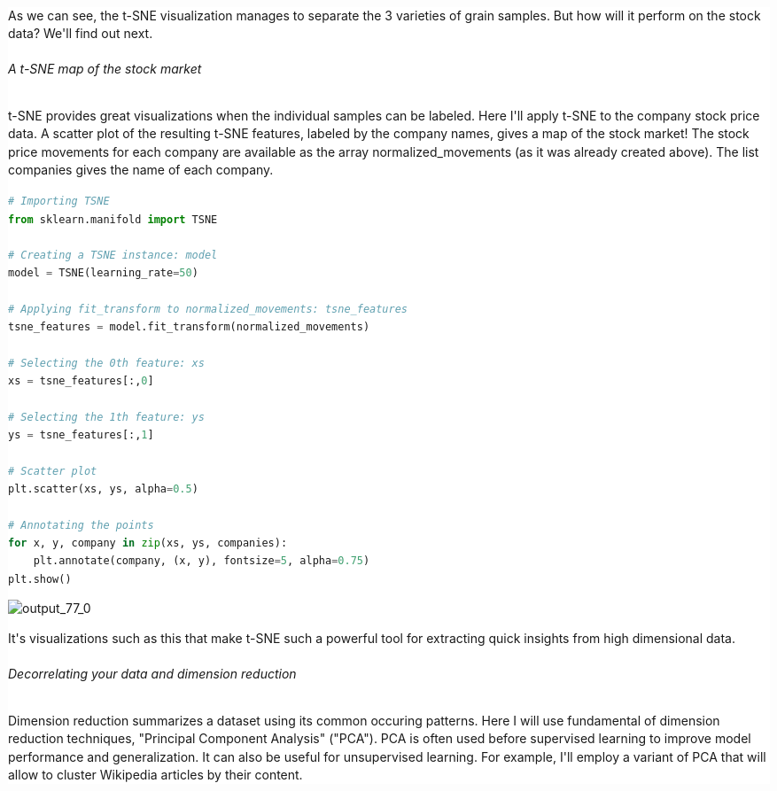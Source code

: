 
As we can see, the t-SNE visualization manages to separate the 3 varieties of grain samples. But how will it perform on the stock data? We'll find out next. 


###### A t-SNE map of the stock market

t-SNE provides great visualizations when the individual samples can be labeled. Here I'll apply t-SNE to the company stock price data. A scatter plot of the resulting t-SNE features, labeled by the company names, gives a map of the stock market! The stock price movements for each company are available as the array normalized_movements (as it was already created above). The list companies gives the name of each company. 



```python
# Importing TSNE
from sklearn.manifold import TSNE

# Creating a TSNE instance: model
model = TSNE(learning_rate=50)

# Applying fit_transform to normalized_movements: tsne_features
tsne_features = model.fit_transform(normalized_movements)

# Selecting the 0th feature: xs
xs = tsne_features[:,0]

# Selecting the 1th feature: ys
ys = tsne_features[:,1]

# Scatter plot
plt.scatter(xs, ys, alpha=0.5)

# Annotating the points
for x, y, company in zip(xs, ys, companies):
    plt.annotate(company, (x, y), fontsize=5, alpha=0.75)
plt.show()

```


![output_77_0](https://user-images.githubusercontent.com/49030506/83438770-fb8ce100-a40f-11ea-837d-009d6d0ba665.png)


It's visualizations such as this that make t-SNE such a powerful tool for extracting quick insights from high dimensional data.

###### Decorrelating your data and dimension reduction

Dimension reduction summarizes a dataset using its common occuring patterns. Here I will use fundamental of dimension reduction techniques, "Principal Component Analysis" ("PCA"). PCA is often used before supervised learning to improve model performance and generalization. It can also be useful for unsupervised learning. For example, I'll employ a variant of PCA that will allow to cluster Wikipedia articles by their content.

